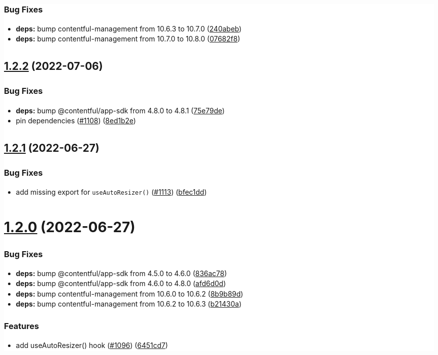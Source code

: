 ### Bug Fixes

- **deps:** bump contentful-management from 10.6.3 to 10.7.0 ([240abeb](https://github.com/contentful/create-contentful-app/commit/240abeb11c401d93166d1343742921036894c239))
- **deps:** bump contentful-management from 10.7.0 to 10.8.0 ([07682f8](https://github.com/contentful/create-contentful-app/commit/07682f8f2d866818983f67a48a73cd7cc0734973))

## [1.2.2](https://github.com/contentful/create-contentful-app/compare/@contentful/react-apps-toolkit@1.2.1...@contentful/react-apps-toolkit@1.2.2) (2022-07-06)

### Bug Fixes

- **deps:** bump @contentful/app-sdk from 4.8.0 to 4.8.1 ([75e79de](https://github.com/contentful/create-contentful-app/commit/75e79de2c88a03b3ad8020602c948a97552db031))
- pin dependencies ([#1108](https://github.com/contentful/create-contentful-app/issues/1108)) ([8ed1b2e](https://github.com/contentful/create-contentful-app/commit/8ed1b2ec9c94760439c9284a6c2f6a2b6950ab38))

## [1.2.1](https://github.com/contentful/create-contentful-app/compare/@contentful/react-apps-toolkit@1.2.0...@contentful/react-apps-toolkit@1.2.1) (2022-06-27)

### Bug Fixes

- add missing export for `useAutoResizer()` ([#1113](https://github.com/contentful/create-contentful-app/issues/1113)) ([bfec1dd](https://github.com/contentful/create-contentful-app/commit/bfec1ddc0c53b7d126893e282d7c06ecc43ebc7e))

# [1.2.0](https://github.com/contentful/create-contentful-app/compare/@contentful/react-apps-toolkit@1.1.0...@contentful/react-apps-toolkit@1.2.0) (2022-06-27)

### Bug Fixes

- **deps:** bump @contentful/app-sdk from 4.5.0 to 4.6.0 ([836ac78](https://github.com/contentful/create-contentful-app/commit/836ac780cd520904f5f3a984c63c8ed4b254ca9a))
- **deps:** bump @contentful/app-sdk from 4.6.0 to 4.8.0 ([afd6d0d](https://github.com/contentful/create-contentful-app/commit/afd6d0d8b821b34386b819e3227d63ecb123dcff))
- **deps:** bump contentful-management from 10.6.0 to 10.6.2 ([8b9b89d](https://github.com/contentful/create-contentful-app/commit/8b9b89dc1c060f079b8a2b318333491bc36e5175))
- **deps:** bump contentful-management from 10.6.2 to 10.6.3 ([b21430a](https://github.com/contentful/create-contentful-app/commit/b21430ac3bad7e7bda65617e9afdf2f1a318f05d))

### Features

- add useAutoResizer() hook ([#1096](https://github.com/contentful/create-contentful-app/issues/1096)) ([6451cd7](https://github.com/contentful/create-contentful-app/commit/6451cd74114b4549a97b568c7579b549d5f10ed3))
